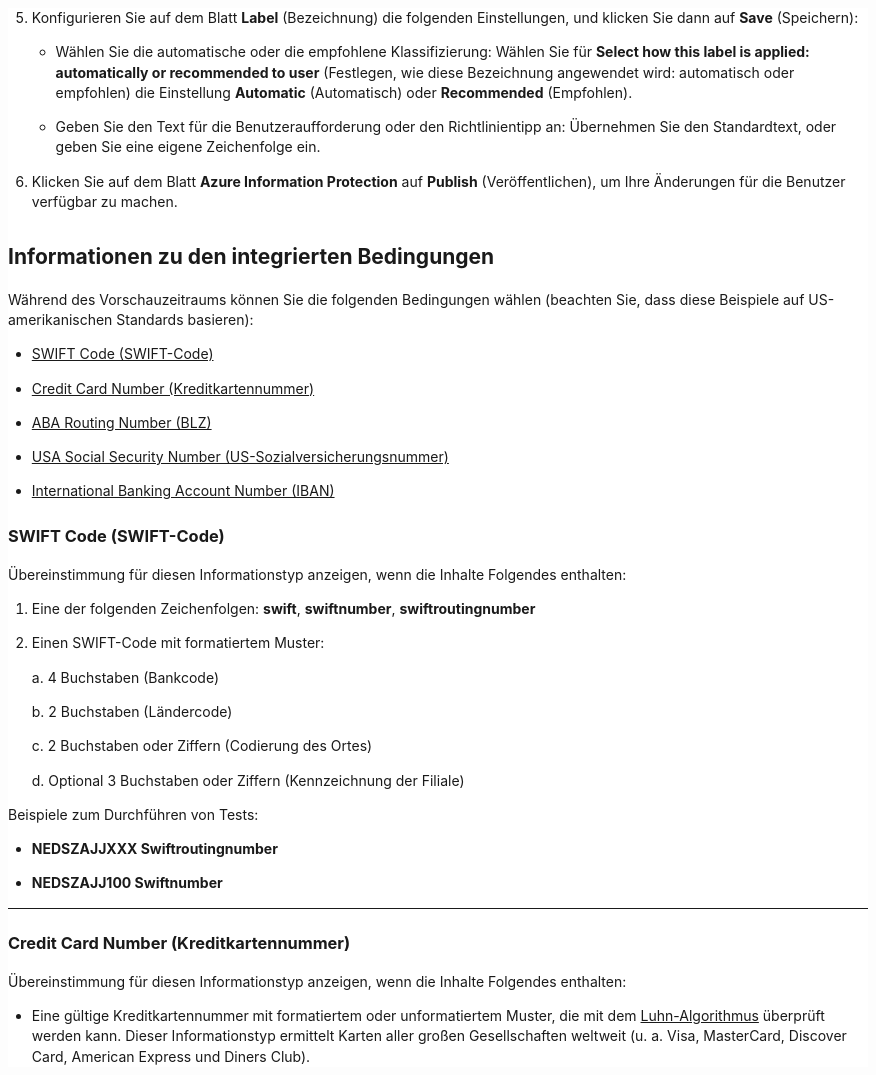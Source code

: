 5. Konfigurieren Sie auf dem Blatt **Label** (Bezeichnung) die folgenden Einstellungen, und klicken Sie dann auf **Save** (Speichern):

    - Wählen Sie die automatische oder die empfohlene Klassifizierung: Wählen Sie für **Select how this label is applied: automatically or recommended to user** (Festlegen, wie diese Bezeichnung angewendet wird: automatisch oder empfohlen) die Einstellung **Automatic** (Automatisch) oder **Recommended** (Empfohlen).

    - Geben Sie den Text für die Benutzeraufforderung oder den Richtlinientipp an: Übernehmen Sie den Standardtext, oder geben Sie eine eigene Zeichenfolge ein.

6. Klicken Sie auf dem Blatt **Azure Information Protection** auf **Publish** (Veröffentlichen), um Ihre Änderungen für die Benutzer verfügbar zu machen.

## Informationen zu den integrierten Bedingungen

Während des Vorschauzeitraums können Sie die folgenden Bedingungen wählen (beachten Sie, dass diese Beispiele auf US-amerikanischen Standards basieren):

- [SWIFT Code (SWIFT-Code)](#swift-code )

- [Credit Card Number (Kreditkartennummer)](#credit-card-number )

- [ABA Routing Number (BLZ)](#aba-routing-number )

- [USA Social Security Number (US-Sozialversicherungsnummer)](#usa-social-security-number-ssn)

- [International Banking Account Number (IBAN)](#international-banking-account-number-iban)


### SWIFT Code (SWIFT-Code)

Übereinstimmung für diesen Informationstyp anzeigen, wenn die Inhalte Folgendes enthalten:  

1. Eine der folgenden Zeichenfolgen: **swift**, **swiftnumber**, **swiftroutingnumber** 

2. Einen SWIFT-Code mit formatiertem Muster:  

    a. 4 Buchstaben (Bankcode)  

    b. 2 Buchstaben (Ländercode)  

    c. 2 Buchstaben oder Ziffern (Codierung des Ortes)  

    d. Optional 3 Buchstaben oder Ziffern (Kennzeichnung der Filiale)  


Beispiele zum Durchführen von Tests:

- **NEDSZAJJXXX Swiftroutingnumber**

- **NEDSZAJJ100 Swiftnumber** 

----


### Credit Card Number (Kreditkartennummer)

Übereinstimmung für diesen Informationstyp anzeigen, wenn die Inhalte Folgendes enthalten:  

- Eine gültige Kreditkartennummer mit formatiertem oder unformatiertem Muster, die mit dem [Luhn-Algorithmus](https://wikipedia.org/wiki/Luhn_algorithm) überprüft werden kann. Dieser Informationstyp ermittelt Karten aller großen Gesellschaften weltweit (u. a. Visa, MasterCard, Discover Card, American Express und Diners Club).
